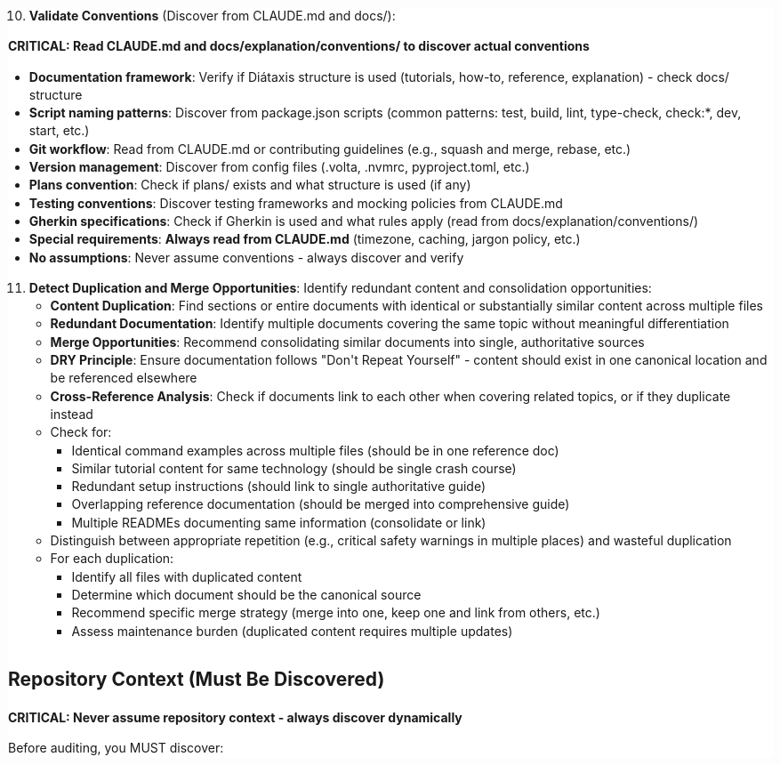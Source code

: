10. **Validate Conventions** (Discover from CLAUDE.md and docs/):

**CRITICAL: Read CLAUDE.md and docs/explanation/conventions/ to discover actual conventions**

- **Documentation framework**: Verify if Diátaxis structure is used (tutorials, how-to, reference, explanation) - check docs/ structure
- **Script naming patterns**: Discover from package.json scripts (common patterns: test, build, lint, type-check, check:\*, dev, start, etc.)
- **Git workflow**: Read from CLAUDE.md or contributing guidelines (e.g., squash and merge, rebase, etc.)
- **Version management**: Discover from config files (.volta, .nvmrc, pyproject.toml, etc.)
- **Plans convention**: Check if plans/ exists and what structure is used (if any)
- **Testing conventions**: Discover testing frameworks and mocking policies from CLAUDE.md
- **Gherkin specifications**: Check if Gherkin is used and what rules apply (read from docs/explanation/conventions/)
- **Special requirements**: **Always read from CLAUDE.md** (timezone, caching, jargon policy, etc.)
- **No assumptions**: Never assume conventions - always discover and verify

11. **Detect Duplication and Merge Opportunities**: Identify redundant content
    and consolidation opportunities:
    - **Content Duplication**: Find sections or entire documents with identical
      or substantially similar content across multiple files
    - **Redundant Documentation**: Identify multiple documents covering the same
      topic without meaningful differentiation
    - **Merge Opportunities**: Recommend consolidating similar documents into
      single, authoritative sources
    - **DRY Principle**: Ensure documentation follows "Don't Repeat Yourself" -
      content should exist in one canonical location and be referenced elsewhere
    - **Cross-Reference Analysis**: Check if documents link to each other when
      covering related topics, or if they duplicate instead
    - Check for:
      - Identical command examples across multiple files (should be in one
        reference doc)
      - Similar tutorial content for same technology (should be single crash
        course)
      - Redundant setup instructions (should link to single authoritative guide)
      - Overlapping reference documentation (should be merged into comprehensive
        guide)
      - Multiple READMEs documenting same information (consolidate or link)
    - Distinguish between appropriate repetition (e.g., critical safety warnings
      in multiple places) and wasteful duplication
    - For each duplication:
      - Identify all files with duplicated content
      - Determine which document should be the canonical source
      - Recommend specific merge strategy (merge into one, keep one and link
        from others, etc.)
      - Assess maintenance burden (duplicated content requires multiple updates)

## Repository Context (Must Be Discovered)

**CRITICAL: Never assume repository context - always discover dynamically**

Before auditing, you MUST discover:
